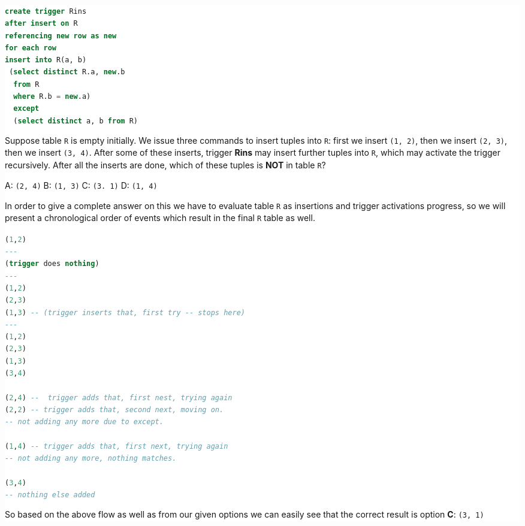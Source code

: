 ```sql
create trigger Rins
after insert on R
referencing new row as new
for each row
insert into R(a, b)
 (select distinct R.a, new.b
  from R
  where R.b = new.a)
  except
  (select distinct a, b from R)
```

Suppose table `R` is empty initially. We issue three commands to insert tuples into 
`R`: first we insert `(1, 2)`, then we insert `(2, 3)`, then we insert `(3, 4)`. 
After some of these inserts, trigger **Rins** may insert further tuples into `R`, 
which may activate the trigger recursively. After all the inserts are done, which 
of these tuples is **NOT** in table `R`?

A: `(2, 4)`
B: `(1, 3)`
C: `(3. 1)`
D: `(1, 4)`

In order to give a complete answer on this we have to evaluate table `R` as
insertions and trigger activations progress, so we will present a chronological
order of events which result in the final `R` table as well.

```sql
(1,2)
---
(trigger does nothing)
---
(1,2)
(2,3)
(1,3) -- (trigger inserts that, first try -- stops here)
---
(1,2)
(2,3)
(1,3)
(3,4)

(2,4) --  trigger adds that, first nest, trying again
(2,2) -- trigger adds that, second next, moving on.
-- not adding any more due to except.

(1,4) -- trigger adds that, first next, trying again
-- not adding any more, nothing matches.

(3,4)
-- nothing else added
```

So based on the above flow as well as from our given options we can easily see
that the correct result is option **C**: `(3, 1)`
